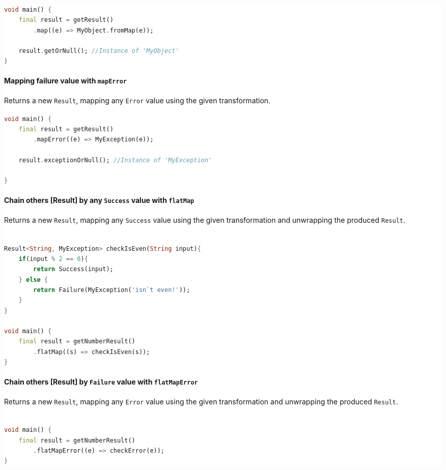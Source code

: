 ```dart
void main() {
    final result = getResult()
        .map((e) => MyObject.fromMap(e));

    result.getOrNull(); //Instance of 'MyObject' 
}
```

#### Mapping failure value with `mapError`

Returns a new `Result`, mapping any `Error` value
using the given transformation.

```dart
void main() {
    final result = getResult()
        .mapError((e) => MyException(e));

    result.exceptionOrNull(); //Instance of 'MyException'

}
```

#### Chain others [Result] by any `Success` value with `flatMap`


Returns a new `Result`, mapping any `Success` value
using the given transformation and unwrapping the produced `Result`.

```dart

Result<String, MyException> checkIsEven(String input){
    if(input % 2 == 0){
        return Success(input);
    } else {
        return Failure(MyException('isn`t even!'));
    }
}

void main() {
    final result = getNumberResult()
        .flatMap((s) => checkIsEven(s));
}
```
#### Chain others [Result] by `Failure` value with `flatMapError`


Returns a new `Result`, mapping any `Error` value
using the given transformation and unwrapping the produced `Result`.

```dart

void main() {
    final result = getNumberResult()
        .flatMapError((e) => checkError(e));
}
```
